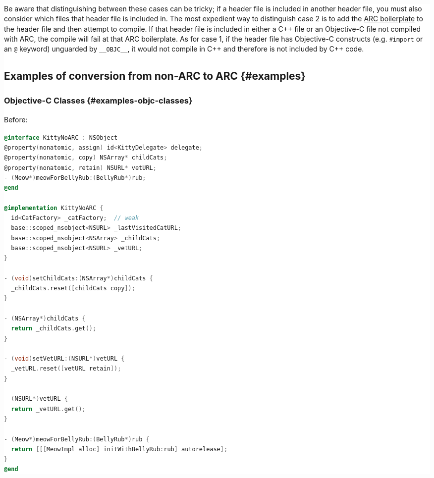 Be aware that distinguishing between these cases can be tricky; if a header file
is included in another header file, you must also consider which files that
header file is included in. The most expedient way to distinguish case 2 is to
add the [ARC boilerplate](#convention-boilerplate) to the header file and then
attempt to compile. If that header file is included in either a C++ file or an
Objective-C file not compiled with ARC, the compile will fail at that ARC
boilerplate. As for case 1, if the header file has Objective-C constructs (e.g.
`#import` or an `@` keyword) unguarded by `__OBJC__`, it would not compile in
C++ and therefore is not included by C++ code.

## Examples of conversion from non-ARC to ARC {#examples}

### Objective-C Classes {#examples-objc-classes}

Before:

```objectivec
@interface KittyNoARC : NSObject
@property(nonatomic, assign) id<KittyDelegate> delegate;
@property(nonatomic, copy) NSArray* childCats;
@property(nonatomic, retain) NSURL* vetURL;
- (Meow*)meowForBellyRub:(BellyRub*)rub;
@end

@implementation KittyNoARC {
  id<CatFactory> _catFactory;  // weak
  base::scoped_nsobject<NSURL> _lastVisitedCatURL;
  base::scoped_nsobject<NSArray> _childCats;
  base::scoped_nsobject<NSURL> _vetURL;
}

- (void)setChildCats:(NSArray*)childCats {
  _childCats.reset([childCats copy]);
}

- (NSArray*)childCats {
  return _childCats.get();
}

- (void)setVetURL:(NSURL*)vetURL {
  _vetURL.reset([vetURL retain]);
}

- (NSURL*)vetURL {
  return _vetURL.get();
}

- (Meow*)meowForBellyRub:(BellyRub*)rub {
  return [[[MeowImpl alloc] initWithBellyRub:rub] autorelease];
}
@end
```
